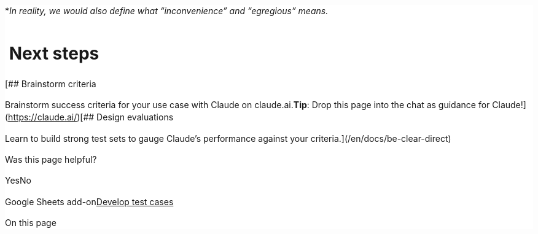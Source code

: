 \**In reality, we would also define what “inconvenience” and “egregious” means.*

# [​](#next-steps) Next steps

[## Brainstorm criteria

Brainstorm success criteria for your use case with Claude on claude.ai.**Tip**: Drop this page into the chat as guidance for Claude!](https://claude.ai/)[## Design evaluations

Learn to build strong test sets to gauge Claude’s performance against your criteria.](/en/docs/be-clear-direct)

Was this page helpful?

YesNo

Google Sheets add-on[Develop test cases](/en/docs/test-and-evaluate/develop-tests)

On this page

